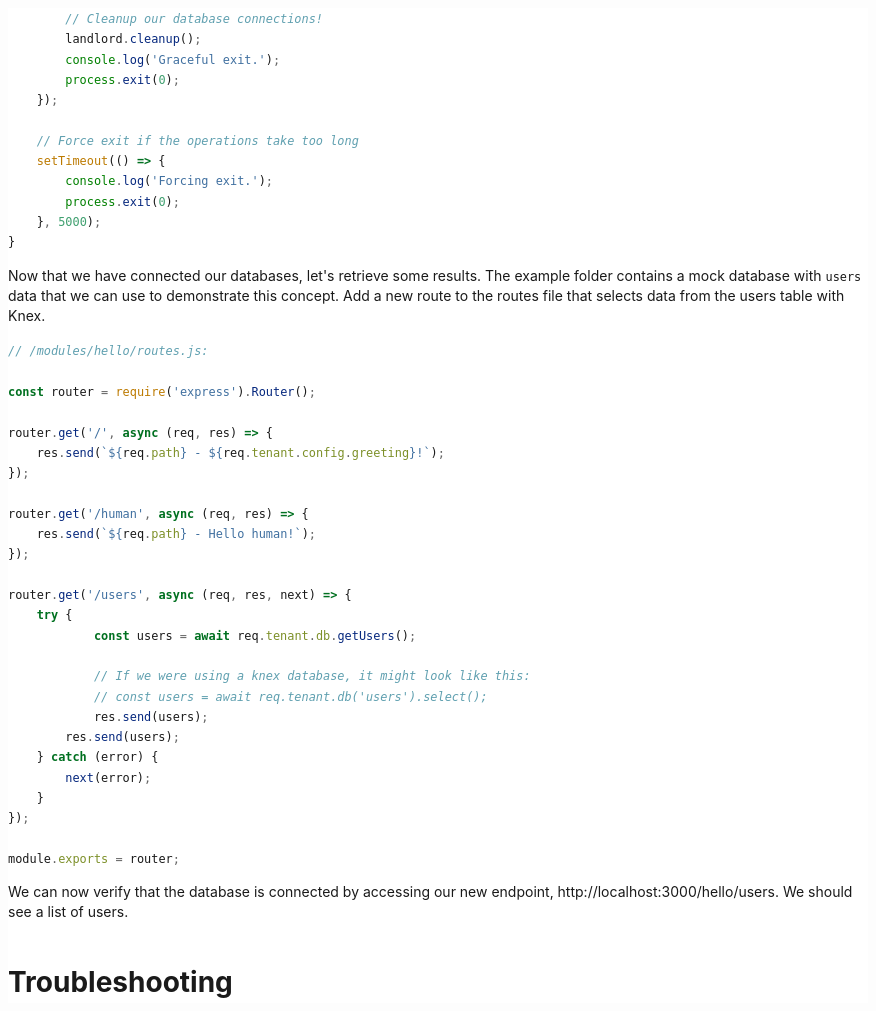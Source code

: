 ```javascript
        // Cleanup our database connections!
        landlord.cleanup();
        console.log('Graceful exit.');
        process.exit(0);
    });

    // Force exit if the operations take too long
    setTimeout(() => {
        console.log('Forcing exit.');
        process.exit(0);
    }, 5000);
}
```

Now that we have connected our databases, let's retrieve some results.  The example folder contains a mock database with `users` data that we can use to demonstrate this concept.  Add a new route to the routes file that selects data from the users table with Knex.

```javascript
// /modules/hello/routes.js:

const router = require('express').Router();

router.get('/', async (req, res) => {
    res.send(`${req.path} - ${req.tenant.config.greeting}!`);
});

router.get('/human', async (req, res) => {
    res.send(`${req.path} - Hello human!`);
});

router.get('/users', async (req, res, next) => {
    try {
            const users = await req.tenant.db.getUsers();

            // If we were using a knex database, it might look like this:
            // const users = await req.tenant.db('users').select();
            res.send(users);
        res.send(users);
    } catch (error) {
        next(error);
    }
});

module.exports = router;
```

We can now verify that the database is connected by accessing our new endpoint, http://localhost:3000/hello/users.  We should see a list of users.

# Troubleshooting

